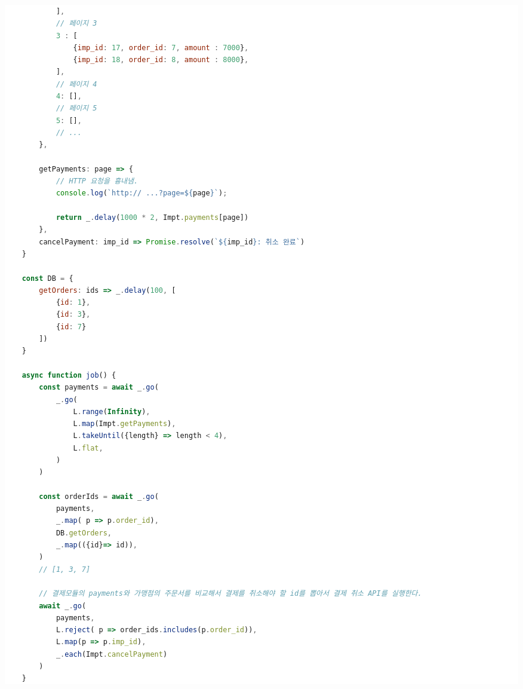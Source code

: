 ```js
            ],
            // 페이지 3
            3 : [
                {imp_id: 17, order_id: 7, amount : 7000},
                {imp_id: 18, order_id: 8, amount : 8000},
            ],
            // 페이지 4
            4: [],
            // 페이지 5
            5: [],
            // ...
        },

        getPayments: page => {
            // HTTP 요청을 흉내냄.
            console.log(`http:// ...?page=${page}`);

            return _.delay(1000 * 2, Impt.payments[page])
        },
        cancelPayment: imp_id => Promise.resolve(`${imp_id}: 취소 완료`)
    }

    const DB = {
        getOrders: ids => _.delay(100, [
            {id: 1},
            {id: 3},
            {id: 7}
        ])
    }

    async function job() {
        const payments = await _.go(
            _.go(
                L.range(Infinity),
                L.map(Impt.getPayments),
                L.takeUntil({length} => length < 4),
                L.flat,
            )
        )

        const orderIds = await _.go(
            payments,
            _.map( p => p.order_id),
            DB.getOrders,
            _.map(({id}=> id)),
        )
        // [1, 3, 7]

        // 결제모듈의 payments와 가맹점의 주문서를 비교해서 결제를 취소해야 할 id를 뽑아서 결제 취소 API를 실행한다.
        await _.go(
            payments,
            L.reject( p => order_ids.includes(p.order_id)),
            L.map(p => p.imp_id),
            _.each(Impt.cancelPayment)
        )
    }  
```
